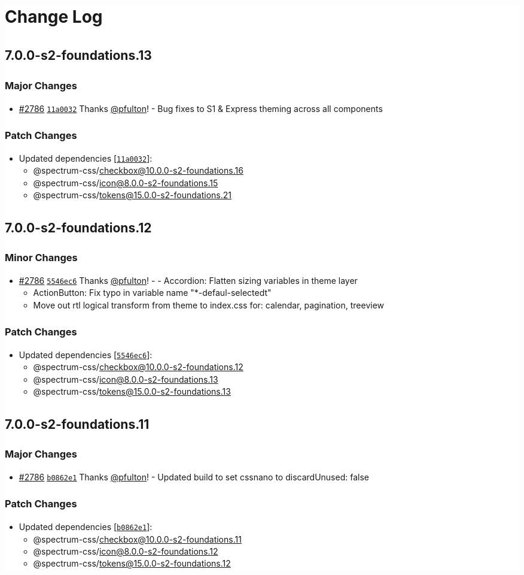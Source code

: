 # Change Log

## 7.0.0-s2-foundations.13

### Major Changes

- [#2786](https://github.com/adobe/spectrum-css/pull/2786) [`11a0032`](https://github.com/adobe/spectrum-css/commit/11a00323addbf28b9430d27d9cbc5f30bc851b65) Thanks [@pfulton](https://github.com/pfulton)! - Bug fixes to S1 & Express theming across all components

### Patch Changes

- Updated dependencies [[`11a0032`](https://github.com/adobe/spectrum-css/commit/11a00323addbf28b9430d27d9cbc5f30bc851b65)]:
  - @spectrum-css/checkbox@10.0.0-s2-foundations.16
  - @spectrum-css/icon@8.0.0-s2-foundations.15
  - @spectrum-css/tokens@15.0.0-s2-foundations.21

## 7.0.0-s2-foundations.12

### Minor Changes

- [#2786](https://github.com/adobe/spectrum-css/pull/2786) [`5546ec6`](https://github.com/adobe/spectrum-css/commit/5546ec6a508eb249ede78031db22ddf5972e5c05) Thanks [@pfulton](https://github.com/pfulton)! - - Accordion: Flatten sizing variables in theme layer
  - ActionButton: Fix typo in variable name "\*-defaul-selectedt"
  - Move out rtl logical transform from theme to index.css for: calendar, pagination, treeview

### Patch Changes

- Updated dependencies [[`5546ec6`](https://github.com/adobe/spectrum-css/commit/5546ec6a508eb249ede78031db22ddf5972e5c05)]:
  - @spectrum-css/checkbox@10.0.0-s2-foundations.12
  - @spectrum-css/icon@8.0.0-s2-foundations.13
  - @spectrum-css/tokens@15.0.0-s2-foundations.13

## 7.0.0-s2-foundations.11

### Major Changes

- [#2786](https://github.com/adobe/spectrum-css/pull/2786) [`b0862e1`](https://github.com/adobe/spectrum-css/commit/b0862e1a5b95c19443fd919c6baf4b4ea9ba79c1) Thanks [@pfulton](https://github.com/pfulton)! - Updated build to set cssnano to discardUnused: false

### Patch Changes

- Updated dependencies [[`b0862e1`](https://github.com/adobe/spectrum-css/commit/b0862e1a5b95c19443fd919c6baf4b4ea9ba79c1)]:
  - @spectrum-css/checkbox@10.0.0-s2-foundations.11
  - @spectrum-css/icon@8.0.0-s2-foundations.12
  - @spectrum-css/tokens@15.0.0-s2-foundations.12
